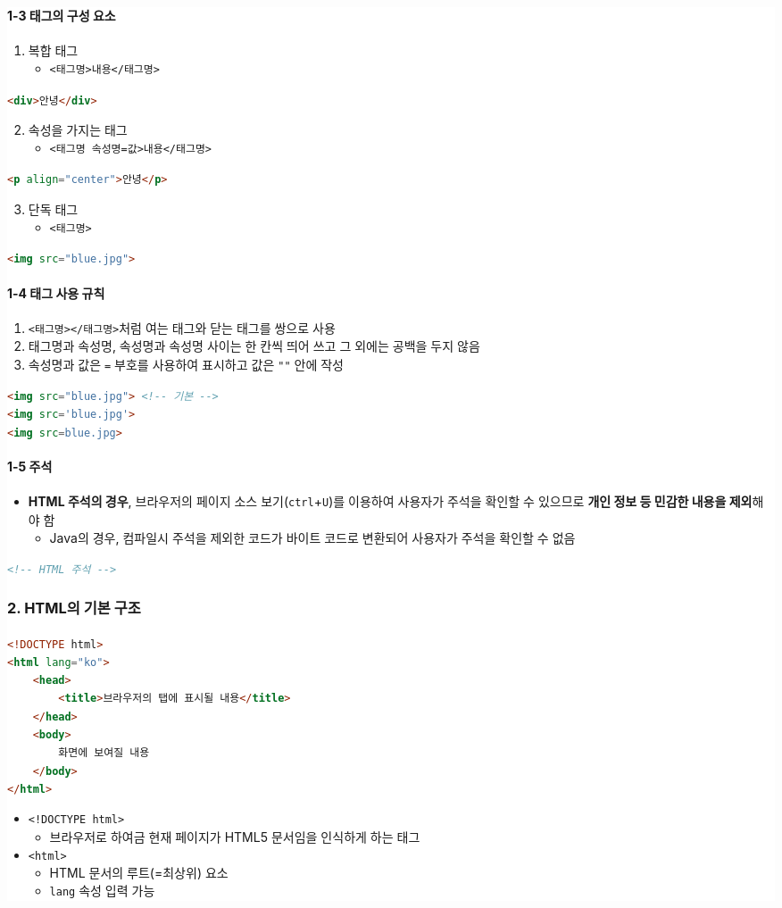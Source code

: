 #### 1-3 태그의 구성 요소

1. 복합 태그
    - `<태그명>내용</태그명>`
```html
<div>안녕</div>
```
2. 속성을 가지는 태그
    - `<태그명 속성명=값>내용</태그명>`
```html
<p align="center">안녕</p>
```
3. 단독 태그
    - `<태그명>`
```html
<img src="blue.jpg">
```

#### 1-4 태그 사용 규칙

1. `<태그명></태그명>`처럼 여는 태그와 닫는 태그를 쌍으로 사용
2. 태그명과 속성명, 속성명과 속성명 사이는 한 칸씩 띄어 쓰고 그 외에는 공백을 두지 않음
3. 속성명과 값은 `=` 부호를 사용하여 표시하고 값은 `""` 안에 작성
```html
<img src="blue.jpg"> <!-- 기본 -->
<img src='blue.jpg'>
<img src=blue.jpg>
```

#### 1-5 주석

- **HTML 주석의 경우**, 브라우저의 페이지 소스 보기(`ctrl`+`U`)를 이용하여 사용자가 주석을 확인할 수 있으므로 **개인 정보 등 민감한 내용을 제외**해야 함
	+ Java의 경우, 컴파일시 주석을 제외한 코드가 바이트 코드로 변환되어 사용자가 주석을 확인할 수 없음
```html
<!-- HTML 주석 -->
```

### 2. HTML의 기본 구조

```html
<!DOCTYPE html>
<html lang="ko">
	<head>
		<title>브라우저의 탭에 표시될 내용</title>
	</head>
	<body>
		화면에 보여질 내용
	</body>
</html>
```

- `<!DOCTYPE html>`
	+ 브라우저로 하여금 현재 페이지가 HTML5 문서임을 인식하게 하는 태그
- `<html>`
	+ HTML 문서의 루트(=최상위) 요소
	+ `lang` 속성 입력 가능
